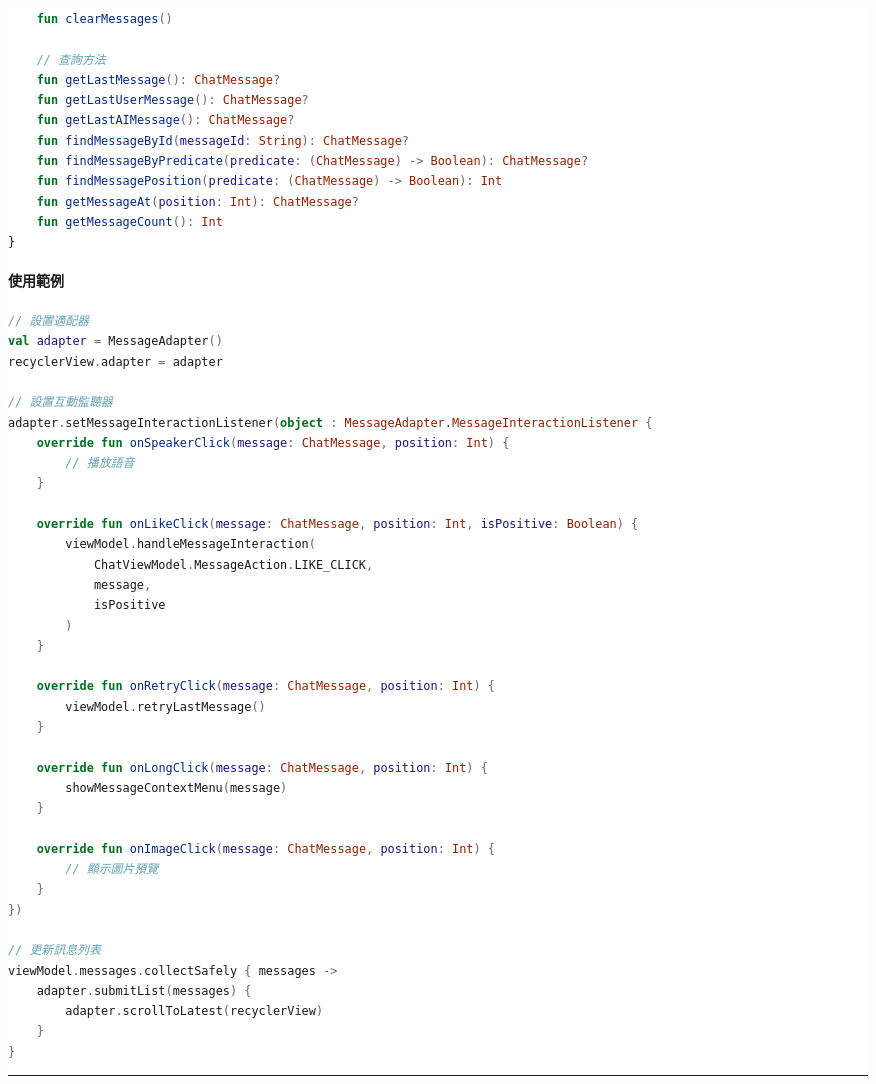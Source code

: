 ```kotlin
    fun clearMessages()
    
    // 查詢方法
    fun getLastMessage(): ChatMessage?
    fun getLastUserMessage(): ChatMessage?
    fun getLastAIMessage(): ChatMessage?
    fun findMessageById(messageId: String): ChatMessage?
    fun findMessageByPredicate(predicate: (ChatMessage) -> Boolean): ChatMessage?
    fun findMessagePosition(predicate: (ChatMessage) -> Boolean): Int
    fun getMessageAt(position: Int): ChatMessage?
    fun getMessageCount(): Int
}
```

#### **使用範例**

```kotlin
// 設置適配器
val adapter = MessageAdapter()
recyclerView.adapter = adapter

// 設置互動監聽器
adapter.setMessageInteractionListener(object : MessageAdapter.MessageInteractionListener {
    override fun onSpeakerClick(message: ChatMessage, position: Int) {
        // 播放語音
    }
    
    override fun onLikeClick(message: ChatMessage, position: Int, isPositive: Boolean) {
        viewModel.handleMessageInteraction(
            ChatViewModel.MessageAction.LIKE_CLICK, 
            message, 
            isPositive
        )
    }
    
    override fun onRetryClick(message: ChatMessage, position: Int) {
        viewModel.retryLastMessage()
    }
    
    override fun onLongClick(message: ChatMessage, position: Int) {
        showMessageContextMenu(message)
    }
    
    override fun onImageClick(message: ChatMessage, position: Int) {
        // 顯示圖片預覽
    }
})

// 更新訊息列表
viewModel.messages.collectSafely { messages ->
    adapter.submitList(messages) {
        adapter.scrollToLatest(recyclerView)
    }
}
```

---